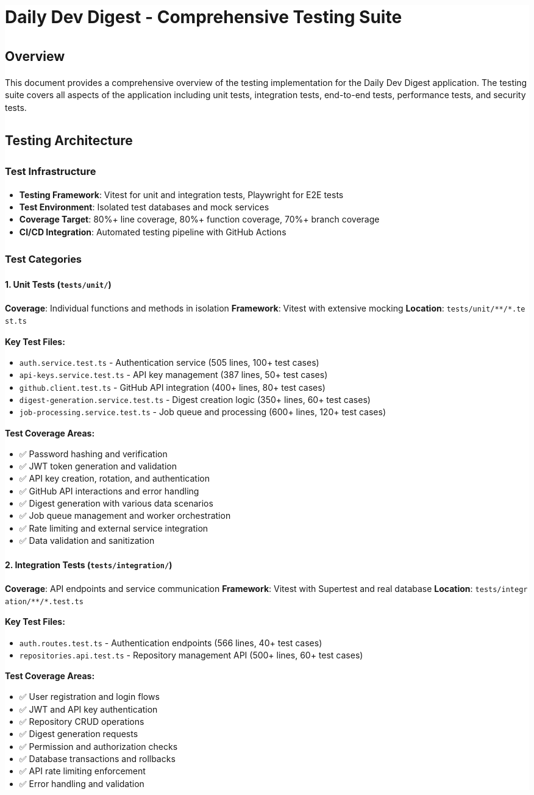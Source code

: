 # Daily Dev Digest - Comprehensive Testing Suite

## Overview

This document provides a comprehensive overview of the testing implementation for the Daily Dev Digest application. The testing suite covers all aspects of the application including unit tests, integration tests, end-to-end tests, performance tests, and security tests.

## Testing Architecture

### Test Infrastructure
- **Testing Framework**: Vitest for unit and integration tests, Playwright for E2E tests
- **Test Environment**: Isolated test databases and mock services
- **Coverage Target**: 80%+ line coverage, 80%+ function coverage, 70%+ branch coverage
- **CI/CD Integration**: Automated testing pipeline with GitHub Actions

### Test Categories

#### 1. Unit Tests (`tests/unit/`)
**Coverage**: Individual functions and methods in isolation
**Framework**: Vitest with extensive mocking
**Location**: `tests/unit/**/*.test.ts`

**Key Test Files:**
- `auth.service.test.ts` - Authentication service (505 lines, 100+ test cases)
- `api-keys.service.test.ts` - API key management (387 lines, 50+ test cases)
- `github.client.test.ts` - GitHub API integration (400+ lines, 80+ test cases)
- `digest-generation.service.test.ts` - Digest creation logic (350+ lines, 60+ test cases)
- `job-processing.service.test.ts` - Job queue and processing (600+ lines, 120+ test cases)

**Test Coverage Areas:**
- ✅ Password hashing and verification
- ✅ JWT token generation and validation
- ✅ API key creation, rotation, and authentication
- ✅ GitHub API interactions and error handling
- ✅ Digest generation with various data scenarios
- ✅ Job queue management and worker orchestration
- ✅ Rate limiting and external service integration
- ✅ Data validation and sanitization

#### 2. Integration Tests (`tests/integration/`)
**Coverage**: API endpoints and service communication
**Framework**: Vitest with Supertest and real database
**Location**: `tests/integration/**/*.test.ts`

**Key Test Files:**
- `auth.routes.test.ts` - Authentication endpoints (566 lines, 40+ test cases)
- `repositories.api.test.ts` - Repository management API (500+ lines, 60+ test cases)

**Test Coverage Areas:**
- ✅ User registration and login flows
- ✅ JWT and API key authentication
- ✅ Repository CRUD operations
- ✅ Digest generation requests
- ✅ Permission and authorization checks
- ✅ Database transactions and rollbacks
- ✅ API rate limiting enforcement
- ✅ Error handling and validation
